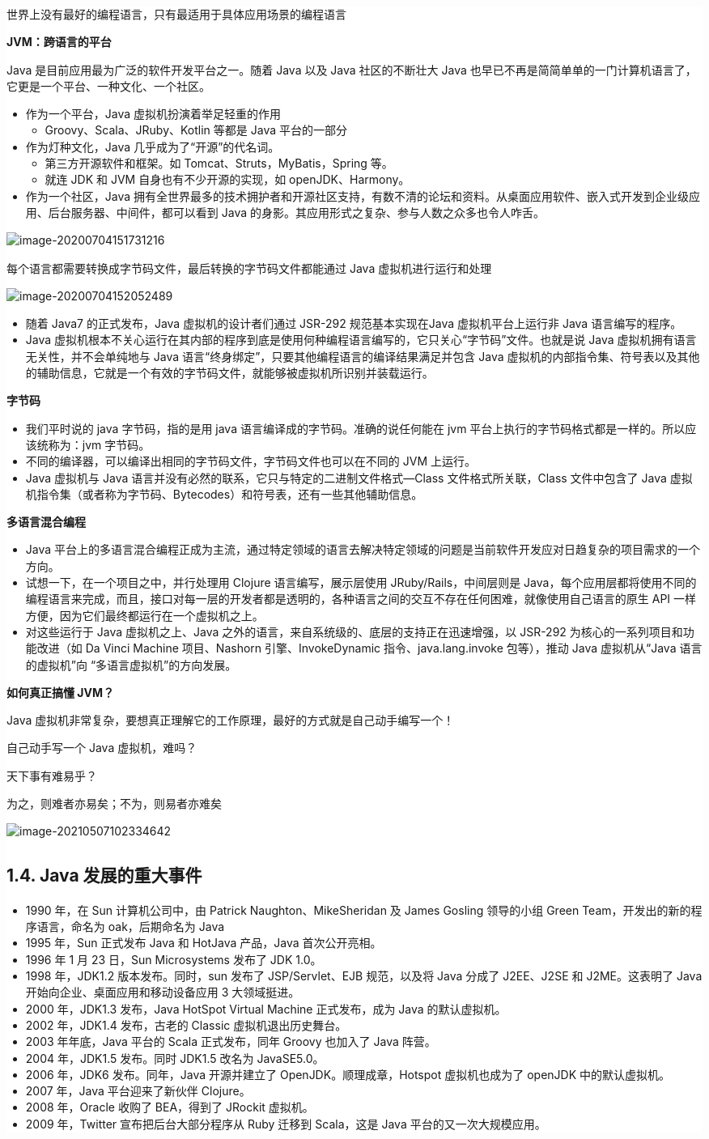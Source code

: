 世界上没有最好的编程语言，只有最适用于具体应用场景的编程语言

**JVM：跨语言的平台**

Java 是目前应用最为广泛的软件开发平台之一。随着 Java 以及 Java 社区的不断壮大 Java 也早已不再是简简单单的一门计算机语言了，它更是一个平台、一种文化、一个社区。

*   作为一个平台，Java 虚拟机扮演着举足轻重的作用
    *   Groovy、Scala、JRuby、Kotlin 等都是 Java 平台的一部分
*   作为灯种文化，Java 几乎成为了“开源”的代名词。
    *   第三方开源软件和框架。如 Tomcat、Struts，MyBatis，Spring 等。
    *   就连 JDK 和 JVM 自身也有不少开源的实现，如 openJDK、Harmony。
*   作为一个社区，Java 拥有全世界最多的技术拥护者和开源社区支持，有数不清的论坛和资料。从桌面应用软件、嵌入式开发到企业级应用、后台服务器、中间件，都可以看到 Java 的身影。其应用形式之复杂、参与人数之众多也令人咋舌。

![image-20200704151731216](https://img-blog.csdnimg.cn/img_convert/69fa9f3a1421d7dffc8b193084c8ae04.png)

每个语言都需要转换成字节码文件，最后转换的字节码文件都能通过 Java 虚拟机进行运行和处理

![image-20200704152052489](https://img-blog.csdnimg.cn/img_convert/a9546b59e32abb4cc36b02b2f72bddad.png)

*   随着 Java7 的正式发布，Java 虚拟机的设计者们通过 JSR-292 规范基本实现在Java 虚拟机平台上运行非 Java 语言编写的程序。
*   Java 虚拟机根本不关心运行在其内部的程序到底是使用何种编程语言编写的，它只关心“字节码”文件。也就是说 Java 虚拟机拥有语言无关性，并不会单纯地与 Java 语言“终身绑定”，只要其他编程语言的编译结果满足并包含 Java 虚拟机的内部指令集、符号表以及其他的辅助信息，它就是一个有效的字节码文件，就能够被虚拟机所识别并装载运行。

**字节码**

*   我们平时说的 java 字节码，指的是用 java 语言编译成的字节码。准确的说任何能在 jvm 平台上执行的字节码格式都是一样的。所以应该统称为：jvm 字节码。
*   不同的编译器，可以编译出相同的字节码文件，字节码文件也可以在不同的 JVM 上运行。
*   Java 虚拟机与 Java 语言并没有必然的联系，它只与特定的二进制文件格式—Class 文件格式所关联，Class 文件中包含了 Java 虚拟机指令集（或者称为字节码、Bytecodes）和符号表，还有一些其他辅助信息。

**多语言混合编程**

*   Java 平台上的多语言混合编程正成为主流，通过特定领域的语言去解决特定领域的问题是当前软件开发应对日趋复杂的项目需求的一个方向。
*   试想一下，在一个项目之中，并行处理用 Clojure 语言编写，展示层使用 JRuby/Rails，中间层则是 Java，每个应用层都将使用不同的编程语言来完成，而且，接口对每一层的开发者都是透明的，各种语言之间的交互不存在任何困难，就像使用自己语言的原生 API 一样方便，因为它们最终都运行在一个虚拟机之上。
*   对这些运行于 Java 虚拟机之上、Java 之外的语言，来自系统级的、底层的支持正在迅速增强，以 JSR-292 为核心的一系列项目和功能改进（如 Da Vinci Machine 项目、Nashorn 引擎、InvokeDynamic 指令、java.lang.invoke 包等），推动 Java 虚拟机从“Java 语言的虚拟机”向 “多语言虚拟机”的方向发展。

**如何真正搞懂 JVM？**

Java 虚拟机非常复杂，要想真正理解它的工作原理，最好的方式就是自己动手编写一个！

自己动手写一个 Java 虚拟机，难吗？

天下事有难易乎？

为之，则难者亦易矣；不为，则易者亦难矣

![image-20210507102334642](https://img-blog.csdnimg.cn/img_convert/b97b2bf5eafd843f7b149e98ff4d615f.png)

 

## 1.4. Java 发展的重大事件

*   1990 年，在 Sun 计算机公司中，由 Patrick Naughton、MikeSheridan 及 James Gosling 领导的小组 Green Team，开发出的新的程序语言，命名为 oak，后期命名为 Java
*   1995 年，Sun 正式发布 Java 和 HotJava 产品，Java 首次公开亮相。
*   1996 年 1 月 23 日，Sun Microsystems 发布了 JDK 1.0。
*   1998 年，JDK1.2 版本发布。同时，sun 发布了 JSP/Servlet、EJB 规范，以及将 Java 分成了 J2EE、J2SE 和 J2ME。这表明了 Java 开始向企业、桌面应用和移动设备应用 3 大领域挺进。
*   2000 年，JDK1.3 发布，Java HotSpot Virtual Machine 正式发布，成为 Java 的默认虚拟机。
*   2002 年，JDK1.4 发布，古老的 Classic 虚拟机退出历史舞台。
*   2003 年年底，Java 平台的 Scala 正式发布，同年 Groovy 也加入了 Java 阵营。
*   2004 年，JDK1.5 发布。同时 JDK1.5 改名为 JavaSE5.0。
*   2006 年，JDK6 发布。同年，Java 开源并建立了 OpenJDK。顺理成章，Hotspot 虚拟机也成为了 openJDK 中的默认虚拟机。
*   2007 年，Java 平台迎来了新伙伴 Clojure。
*   2008 年，Oracle 收购了 BEA，得到了 JRockit 虚拟机。
*   2009 年，Twitter 宣布把后台大部分程序从 Ruby 迁移到 Scala，这是 Java 平台的又一次大规模应用。